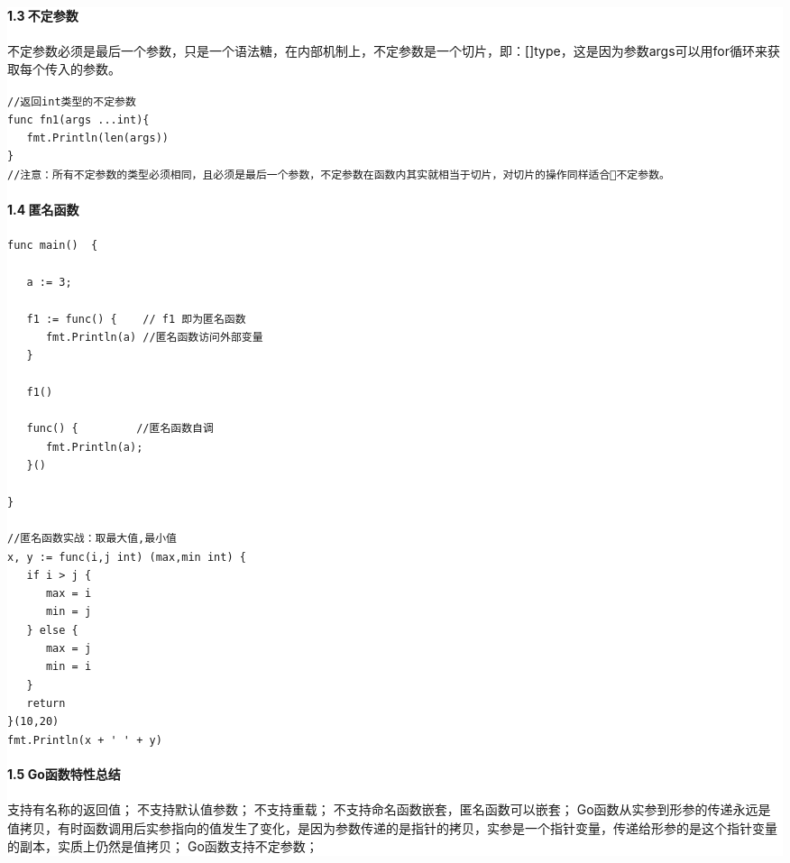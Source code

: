 #### 1.3 不定参数

不定参数必须是最后一个参数，只是一个语法糖，在内部机制上，不定参数是一个切片，即：[]type，这是因为参数args可以用for循环来获取每个传入的参数。 
```
//返回int类型的不定参数
func fn1(args ...int){
   fmt.Println(len(args))
}
//注意：所有不定参数的类型必须相同，且必须是最后一个参数，不定参数在函数内其实就相当于切片，对切片的操作同样适合不定参数。
```

#### 1.4 匿名函数

```
func main()  {

   a := 3;

   f1 := func() {    // f1 即为匿名函数
      fmt.Println(a) //匿名函数访问外部变量
   }

   f1()

   func() {         //匿名函数自调
      fmt.Println(a);
   }()

}

//匿名函数实战：取最大值,最小值
x, y := func(i,j int) (max,min int) {
   if i > j {
      max = i
      min = j
   } else {
      max = j
      min = i
   }
   return
}(10,20)
fmt.Println(x + ' ' + y)

```

#### 1.5 Go函数特性总结

支持有名称的返回值；
不支持默认值参数；
不支持重载；
不支持命名函数嵌套，匿名函数可以嵌套；
Go函数从实参到形参的传递永远是值拷贝，有时函数调用后实参指向的值发生了变化，是因为参数传递的是指针的拷贝，实参是一个指针变量，传递给形参的是这个指针变量的副本，实质上仍然是值拷贝；
Go函数支持不定参数；
